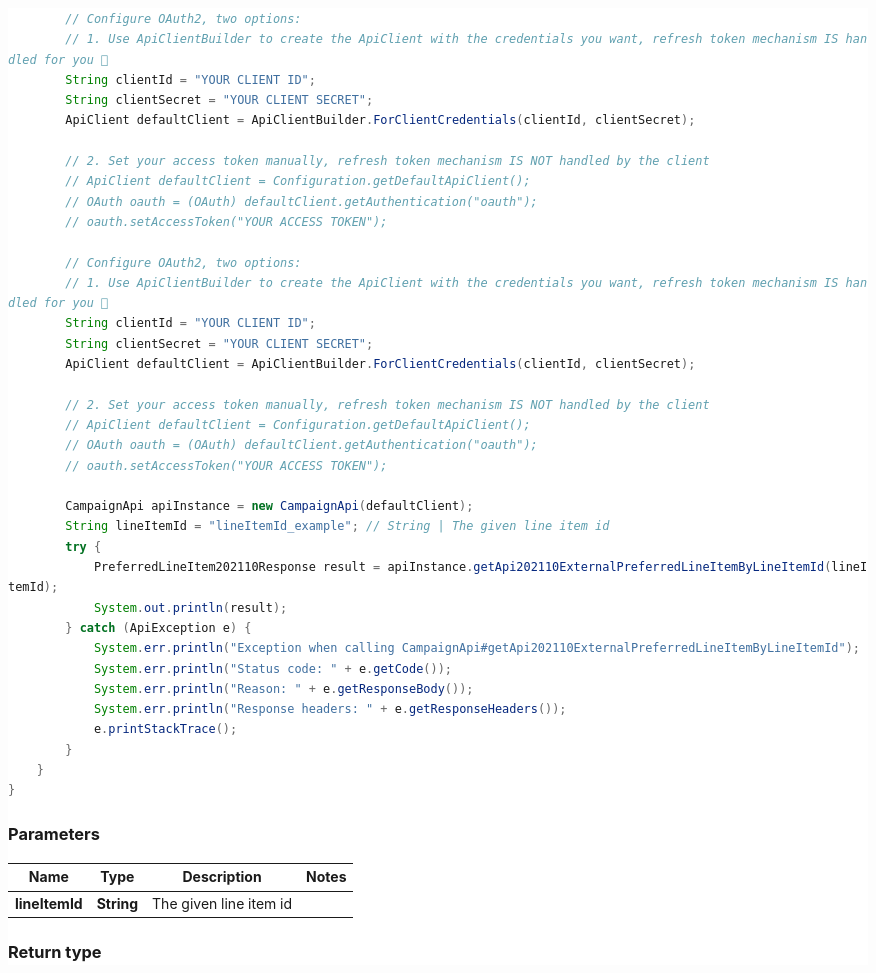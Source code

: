 ```java
        // Configure OAuth2, two options:
        // 1. Use ApiClientBuilder to create the ApiClient with the credentials you want, refresh token mechanism IS handled for you 💚
        String clientId = "YOUR CLIENT ID";
        String clientSecret = "YOUR CLIENT SECRET";
        ApiClient defaultClient = ApiClientBuilder.ForClientCredentials(clientId, clientSecret);
        
        // 2. Set your access token manually, refresh token mechanism IS NOT handled by the client
        // ApiClient defaultClient = Configuration.getDefaultApiClient();
        // OAuth oauth = (OAuth) defaultClient.getAuthentication("oauth");
        // oauth.setAccessToken("YOUR ACCESS TOKEN");

        // Configure OAuth2, two options:
        // 1. Use ApiClientBuilder to create the ApiClient with the credentials you want, refresh token mechanism IS handled for you 💚
        String clientId = "YOUR CLIENT ID";
        String clientSecret = "YOUR CLIENT SECRET";
        ApiClient defaultClient = ApiClientBuilder.ForClientCredentials(clientId, clientSecret);
        
        // 2. Set your access token manually, refresh token mechanism IS NOT handled by the client
        // ApiClient defaultClient = Configuration.getDefaultApiClient();
        // OAuth oauth = (OAuth) defaultClient.getAuthentication("oauth");
        // oauth.setAccessToken("YOUR ACCESS TOKEN");

        CampaignApi apiInstance = new CampaignApi(defaultClient);
        String lineItemId = "lineItemId_example"; // String | The given line item id
        try {
            PreferredLineItem202110Response result = apiInstance.getApi202110ExternalPreferredLineItemByLineItemId(lineItemId);
            System.out.println(result);
        } catch (ApiException e) {
            System.err.println("Exception when calling CampaignApi#getApi202110ExternalPreferredLineItemByLineItemId");
            System.err.println("Status code: " + e.getCode());
            System.err.println("Reason: " + e.getResponseBody());
            System.err.println("Response headers: " + e.getResponseHeaders());
            e.printStackTrace();
        }
    }
}
```

### Parameters


| Name | Type | Description  | Notes |
|------------- | ------------- | ------------- | -------------|
| **lineItemId** | **String**| The given line item id | |

### Return type
